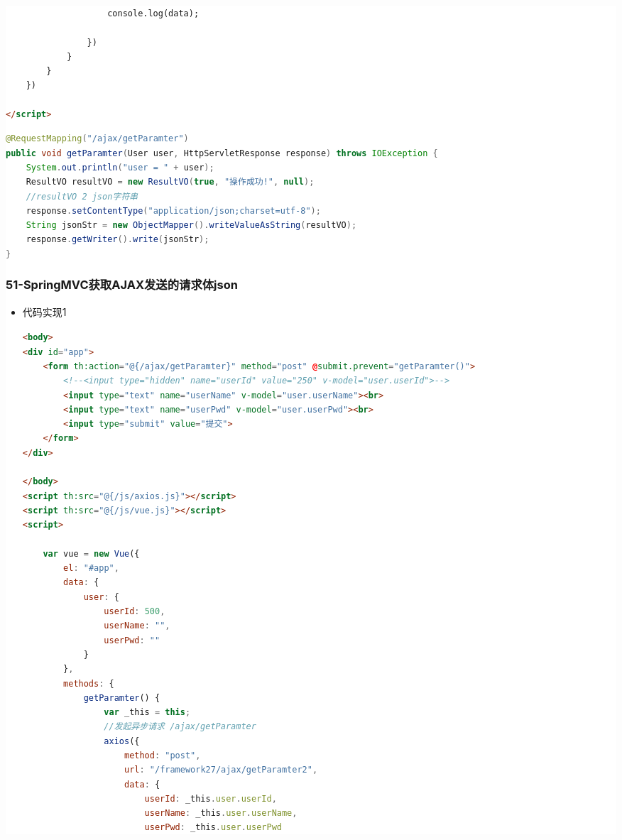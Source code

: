   ```html
                      console.log(data);
  
                  })
              }
          }
      })
  
  </script>
  ```

  ```java
  @RequestMapping("/ajax/getParamter")
  public void getParamter(User user, HttpServletResponse response) throws IOException {
      System.out.println("user = " + user);
      ResultVO resultVO = new ResultVO(true, "操作成功!", null);
      //resultVO 2 json字符串
      response.setContentType("application/json;charset=utf-8");
      String jsonStr = new ObjectMapper().writeValueAsString(resultVO);
      response.getWriter().write(jsonStr);
  }
  ```





### 51-SpringMVC获取AJAX发送的请求体json

* 代码实现1

  ```html
  <body>
  <div id="app">
      <form th:action="@{/ajax/getParamter}" method="post" @submit.prevent="getParamter()">
          <!--<input type="hidden" name="userId" value="250" v-model="user.userId">-->
          <input type="text" name="userName" v-model="user.userName"><br>
          <input type="text" name="userPwd" v-model="user.userPwd"><br>
          <input type="submit" value="提交">
      </form>
  </div>
  
  </body>
  <script th:src="@{/js/axios.js}"></script>
  <script th:src="@{/js/vue.js}"></script>
  <script>
  
      var vue = new Vue({
          el: "#app",
          data: {
              user: {
                  userId: 500,
                  userName: "",
                  userPwd: ""
              }
          },
          methods: {
              getParamter() {
                  var _this = this;
                  //发起异步请求 /ajax/getParamter
                  axios({
                      method: "post",
                      url: "/framework27/ajax/getParamter2",
                      data: {
                          userId: _this.user.userId,
                          userName: _this.user.userName,
                          userPwd: _this.user.userPwd
  ```